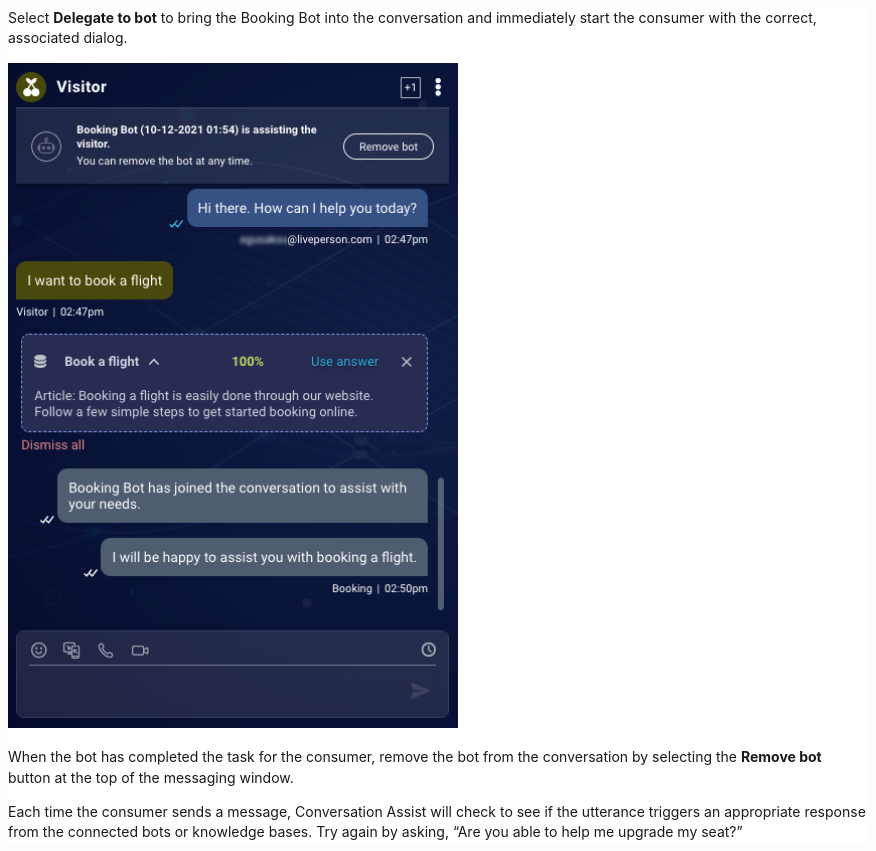 Select **Delegate to bot** to bring the Booking Bot into the conversation and immediately start the consumer with the correct, associated dialog.
 
<img class="fancyimage" style="width:450px" src="img/agentassisttutorial/use_bot.png">

When the bot has completed the task for the consumer, remove the bot from the conversation by selecting the **Remove bot** button at the top of the messaging window.

Each time the consumer sends a message, Conversation Assist will check to see if the utterance triggers an appropriate response from the connected bots or knowledge bases. Try again by asking, “Are you able to help me upgrade my seat?”

